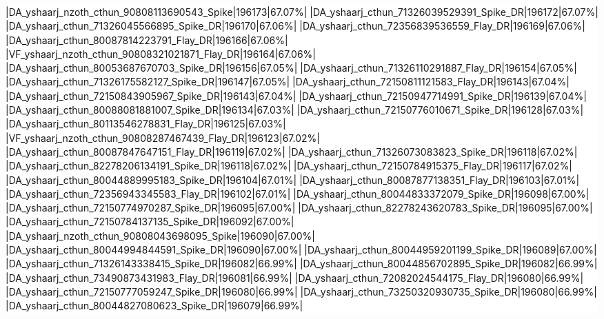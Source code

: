 |DA_yshaarj_nzoth_cthun_90808113690543_Spike|196173|67.07%|
|DA_yshaarj_cthun_71326039529391_Spike_DR|196172|67.07%|
|DA_yshaarj_cthun_71326045566895_Spike_DR|196170|67.06%|
|DA_yshaarj_cthun_72356839536559_Flay_DR|196169|67.06%|
|DA_yshaarj_cthun_80087814223791_Flay_DR|196166|67.06%|
|VF_yshaarj_nzoth_cthun_90808321021871_Flay_DR|196164|67.06%|
|DA_yshaarj_cthun_80053687670703_Spike_DR|196156|67.05%|
|DA_yshaarj_cthun_71326110291887_Flay_DR|196154|67.05%|
|DA_yshaarj_cthun_71326175582127_Spike_DR|196147|67.05%|
|DA_yshaarj_cthun_72150811121583_Flay_DR|196143|67.04%|
|DA_yshaarj_cthun_72150843905967_Spike_DR|196143|67.04%|
|DA_yshaarj_cthun_72150947714991_Spike_DR|196139|67.04%|
|DA_yshaarj_cthun_80088081881007_Spike_DR|196134|67.03%|
|DA_yshaarj_cthun_72150776010671_Spike_DR|196128|67.03%|
|DA_yshaarj_cthun_80113546278831_Flay_DR|196125|67.03%|
|VF_yshaarj_nzoth_cthun_90808287467439_Flay_DR|196123|67.02%|
|DA_yshaarj_cthun_80087847647151_Flay_DR|196119|67.02%|
|DA_yshaarj_cthun_71326073083823_Spike_DR|196118|67.02%|
|DA_yshaarj_cthun_82278206134191_Spike_DR|196118|67.02%|
|DA_yshaarj_cthun_72150784915375_Flay_DR|196117|67.02%|
|DA_yshaarj_cthun_80044889995183_Spike_DR|196104|67.01%|
|DA_yshaarj_cthun_80087877138351_Flay_DR|196103|67.01%|
|DA_yshaarj_cthun_72356943345583_Flay_DR|196102|67.01%|
|DA_yshaarj_cthun_80044833372079_Spike_DR|196098|67.00%|
|DA_yshaarj_cthun_72150774970287_Spike_DR|196095|67.00%|
|DA_yshaarj_cthun_82278243620783_Spike_DR|196095|67.00%|
|DA_yshaarj_cthun_72150784137135_Spike_DR|196092|67.00%|
|DA_yshaarj_nzoth_cthun_90808043698095_Spike|196090|67.00%|
|DA_yshaarj_cthun_80044994844591_Spike_DR|196090|67.00%|
|DA_yshaarj_cthun_80044959201199_Spike_DR|196089|67.00%|
|DA_yshaarj_cthun_71326143338415_Spike_DR|196082|66.99%|
|DA_yshaarj_cthun_80044856702895_Spike_DR|196082|66.99%|
|DA_yshaarj_cthun_73490873431983_Flay_DR|196081|66.99%|
|DA_yshaarj_cthun_72082024544175_Flay_DR|196080|66.99%|
|DA_yshaarj_cthun_72150777059247_Spike_DR|196080|66.99%|
|DA_yshaarj_cthun_73250320930735_Spike_DR|196080|66.99%|
|DA_yshaarj_cthun_80044827080623_Spike_DR|196079|66.99%|